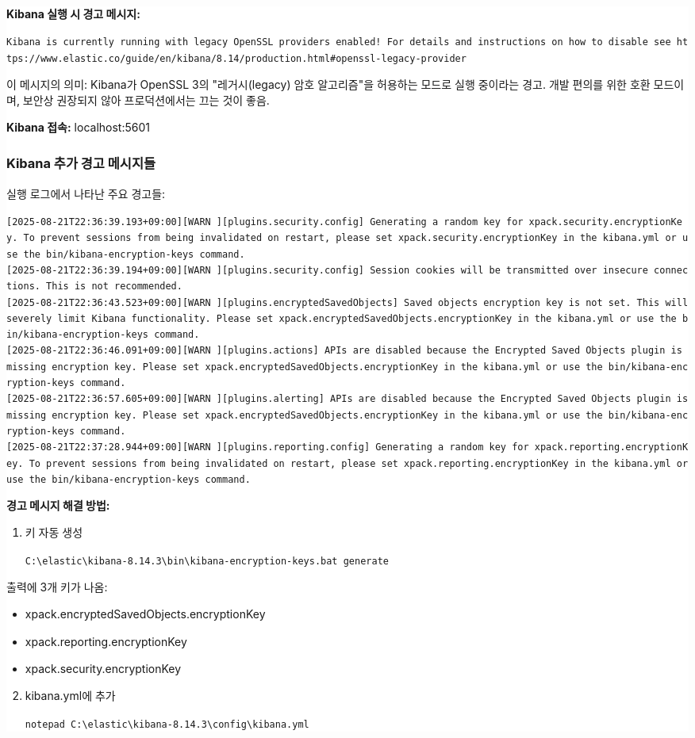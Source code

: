 **Kibana 실행 시 경고 메시지:**

```
Kibana is currently running with legacy OpenSSL providers enabled! For details and instructions on how to disable see https://www.elastic.co/guide/en/kibana/8.14/production.html#openssl-legacy-provider
```

이 메시지의 의미:
Kibana가 OpenSSL 3의 "레거시(legacy) 암호 알고리즘"을 허용하는 모드로 실행 중이라는 경고. 개발 편의를 위한 호환 모드이며, 보안상 권장되지 않아 프로덕션에서는 끄는 것이 좋음.

**Kibana 접속:** localhost:5601

### Kibana 추가 경고 메시지들

실행 로그에서 나타난 주요 경고들:

```
[2025-08-21T22:36:39.193+09:00][WARN ][plugins.security.config] Generating a random key for xpack.security.encryptionKey. To prevent sessions from being invalidated on restart, please set xpack.security.encryptionKey in the kibana.yml or use the bin/kibana-encryption-keys command.
[2025-08-21T22:36:39.194+09:00][WARN ][plugins.security.config] Session cookies will be transmitted over insecure connections. This is not recommended.
[2025-08-21T22:36:43.523+09:00][WARN ][plugins.encryptedSavedObjects] Saved objects encryption key is not set. This will severely limit Kibana functionality. Please set xpack.encryptedSavedObjects.encryptionKey in the kibana.yml or use the bin/kibana-encryption-keys command.
[2025-08-21T22:36:46.091+09:00][WARN ][plugins.actions] APIs are disabled because the Encrypted Saved Objects plugin is missing encryption key. Please set xpack.encryptedSavedObjects.encryptionKey in the kibana.yml or use the bin/kibana-encryption-keys command.
[2025-08-21T22:36:57.605+09:00][WARN ][plugins.alerting] APIs are disabled because the Encrypted Saved Objects plugin is missing encryption key. Please set xpack.encryptedSavedObjects.encryptionKey in the kibana.yml or use the bin/kibana-encryption-keys command.
[2025-08-21T22:37:28.944+09:00][WARN ][plugins.reporting.config] Generating a random key for xpack.reporting.encryptionKey. To prevent sessions from being invalidated on restart, please set xpack.reporting.encryptionKey in the kibana.yml or use the bin/kibana-encryption-keys command.
```

**경고 메시지 해결 방법:**

1. 키 자동 생성
   
   ```cmd
   C:\elastic\kibana-8.14.3\bin\kibana-encryption-keys.bat generate
   ```

출력에 3개 키가 나옴:

- xpack.encryptedSavedObjects.encryptionKey

- xpack.reporting.encryptionKey

- xpack.security.encryptionKey
2. kibana.yml에 추가
   
   ```cmd
   notepad C:\elastic\kibana-8.14.3\config\kibana.yml
   ```
